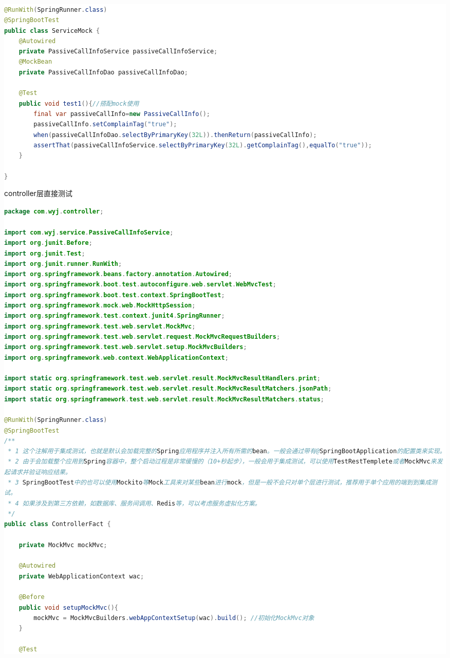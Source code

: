 ```java
@RunWith(SpringRunner.class)
@SpringBootTest
public class ServiceMock {
    @Autowired
    private PassiveCallInfoService passiveCallInfoService;
    @MockBean
    private PassiveCallInfoDao passiveCallInfoDao;

    @Test
    public void test1(){//搭配mock使用
        final var passiveCallInfo=new PassiveCallInfo();
        passiveCallInfo.setComplainTag("true");
        when(passiveCallInfoDao.selectByPrimaryKey(32L)).thenReturn(passiveCallInfo);
        assertThat(passiveCallInfoService.selectByPrimaryKey(32L).getComplainTag(),equalTo("true"));
    }

}
```

controller层直接测试

```java
package com.wyj.controller;

import com.wyj.service.PassiveCallInfoService;
import org.junit.Before;
import org.junit.Test;
import org.junit.runner.RunWith;
import org.springframework.beans.factory.annotation.Autowired;
import org.springframework.boot.test.autoconfigure.web.servlet.WebMvcTest;
import org.springframework.boot.test.context.SpringBootTest;
import org.springframework.mock.web.MockHttpSession;
import org.springframework.test.context.junit4.SpringRunner;
import org.springframework.test.web.servlet.MockMvc;
import org.springframework.test.web.servlet.request.MockMvcRequestBuilders;
import org.springframework.test.web.servlet.setup.MockMvcBuilders;
import org.springframework.web.context.WebApplicationContext;

import static org.springframework.test.web.servlet.result.MockMvcResultHandlers.print;
import static org.springframework.test.web.servlet.result.MockMvcResultMatchers.jsonPath;
import static org.springframework.test.web.servlet.result.MockMvcResultMatchers.status;

@RunWith(SpringRunner.class)
@SpringBootTest
/**
 * 1 这个注解用于集成测试，也就是默认会加载完整的Spring应用程序并注入所有所需的bean。一般会通过带有@SpringBootApplication的配置类来实现。
 * 2 由于会加载整个应用到Spring容器中，整个启动过程是非常缓慢的（10+秒起步），一般会用于集成测试，可以使用TestRestTemplete或者MockMvc来发起请求并验证响应结果。
 * 3 SpringBootTest中的也可以使用Mockito等Mock工具来对某些bean进行mock，但是一般不会只对单个层进行测试，推荐用于单个应用的端到到集成测试。
 * 4 如果涉及到第三方依赖，如数据库、服务间调用、Redis等，可以考虑服务虚拟化方案。
 */
public class ControllerFact {

    private MockMvc mockMvc;

    @Autowired
    private WebApplicationContext wac;

    @Before
    public void setupMockMvc(){
        mockMvc = MockMvcBuilders.webAppContextSetup(wac).build(); //初始化MockMvc对象
    }

    @Test
```